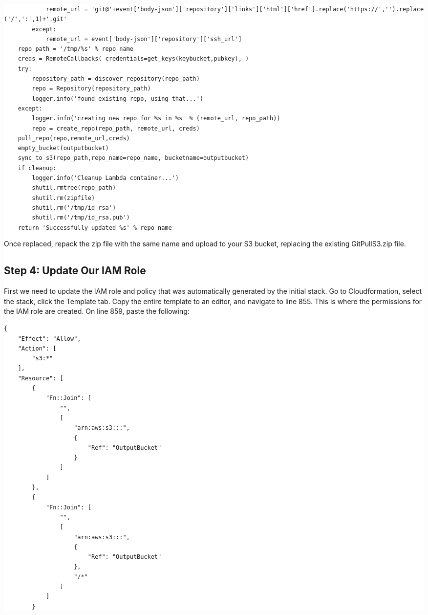                 remote_url = 'git@'+event['body-json']['repository']['links']['html']['href'].replace('https://','').replace('/',':',1)+'.git'
            except:
                remote_url = event['body-json']['repository']['ssh_url']
        repo_path = '/tmp/%s' % repo_name
        creds = RemoteCallbacks( credentials=get_keys(keybucket,pubkey), )
        try:
            repository_path = discover_repository(repo_path)
            repo = Repository(repository_path)
            logger.info('found existing repo, using that...')
        except:
            logger.info('creating new repo for %s in %s' % (remote_url, repo_path))
            repo = create_repo(repo_path, remote_url, creds)
        pull_repo(repo,remote_url,creds)
        empty_bucket(outputbucket)
        sync_to_s3(repo_path,repo_name=repo_name, bucketname=outputbucket)
        if cleanup:
            logger.info('Cleanup Lambda container...')
            shutil.rmtree(repo_path)
            shutil.rm(zipfile)
            shutil.rm('/tmp/id_rsa')
            shutil.rm('/tmp/id_rsa.pub')
        return 'Successfully updated %s' % repo_name



Once replaced, repack the zip file with the same name and upload to your S3 bucket, replacing the existing GitPullS3.zip file.

## Step 4: Update Our IAM Role<a id="step-4"></a>

First we need to update the IAM role and policy that was automatically generated by the initial stack. Go to Cloudformation, select the stack, click the Template tab. Copy the entire template to an editor, and navigate to line 855. This is where the permissions for the IAM role are created. On line 859, paste the following:

    {
        "Effect": "Allow",
        "Action": [
            "s3:*"
        ],
        "Resource": [
            {
                "Fn::Join": [
                    "",
                    [
                        "arn:aws:s3:::",
                        {
                            "Ref": "OutputBucket"
                        }
                    ]
                ]
            },
            {
                "Fn::Join": [
                    "",
                    [
                        "arn:aws:s3:::",
                        {
                            "Ref": "OutputBucket"
                        },
                        "/*"
                    ]
                ]
            }
